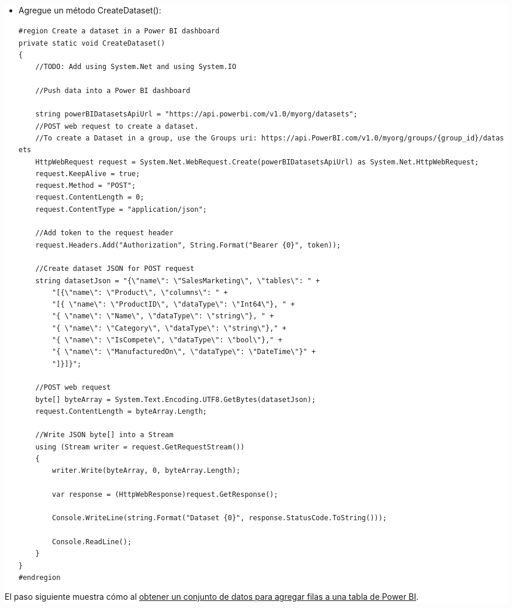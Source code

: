 - Agregue un método CreateDataset():

    ```
    #region Create a dataset in a Power BI dashboard
    private static void CreateDataset()
    {
        //TODO: Add using System.Net and using System.IO

        //Push data into a Power BI dashboard

        string powerBIDatasetsApiUrl = "https://api.powerbi.com/v1.0/myorg/datasets";
        //POST web request to create a dataset.
        //To create a Dataset in a group, use the Groups uri: https://api.PowerBI.com/v1.0/myorg/groups/{group_id}/datasets
        HttpWebRequest request = System.Net.WebRequest.Create(powerBIDatasetsApiUrl) as System.Net.HttpWebRequest;
        request.KeepAlive = true;
        request.Method = "POST";
        request.ContentLength = 0;
        request.ContentType = "application/json";

        //Add token to the request header
        request.Headers.Add("Authorization", String.Format("Bearer {0}", token));

        //Create dataset JSON for POST request
        string datasetJson = "{\"name\": \"SalesMarketing\", \"tables\": " +
            "[{\"name\": \"Product\", \"columns\": " +
            "[{ \"name\": \"ProductID\", \"dataType\": \"Int64\"}, " +
            "{ \"name\": \"Name\", \"dataType\": \"string\"}, " +
            "{ \"name\": \"Category\", \"dataType\": \"string\"}," +
            "{ \"name\": \"IsCompete\", \"dataType\": \"bool\"}," +
            "{ \"name\": \"ManufacturedOn\", \"dataType\": \"DateTime\"}" +
            "]}]}";

        //POST web request
        byte[] byteArray = System.Text.Encoding.UTF8.GetBytes(datasetJson);
        request.ContentLength = byteArray.Length;

        //Write JSON byte[] into a Stream
        using (Stream writer = request.GetRequestStream())
        {
            writer.Write(byteArray, 0, byteArray.Length);

            var response = (HttpWebResponse)request.GetResponse();

            Console.WriteLine(string.Format("Dataset {0}", response.StatusCode.ToString()));

            Console.ReadLine();
        }
    }
    #endregion
    ```

El paso siguiente muestra cómo al [obtener un conjunto de datos para agregar filas a una tabla de Power BI](powerbi-developer-walkthrough-push-data-get-datasets.md).
